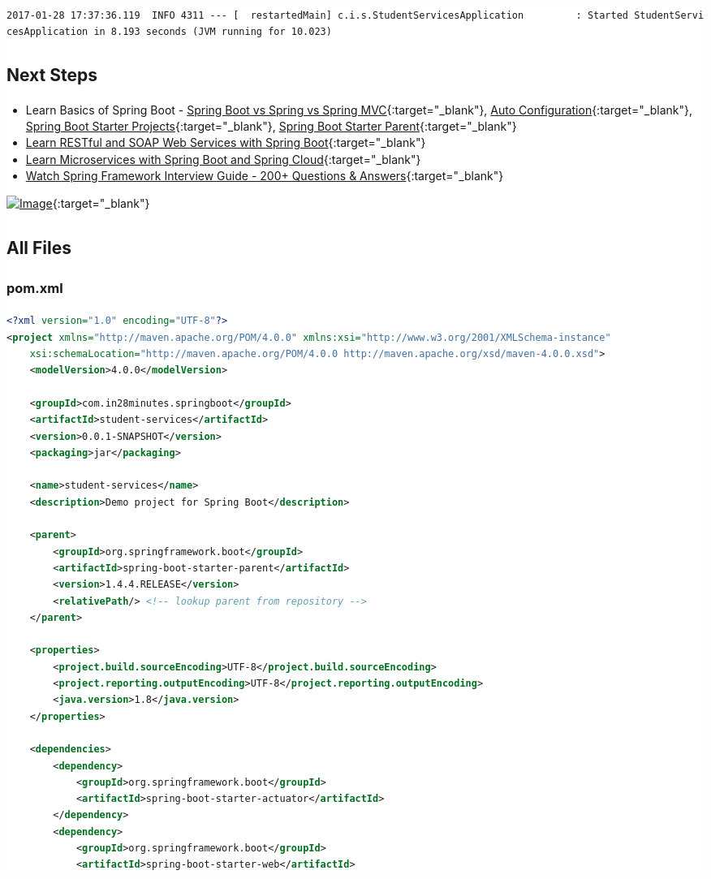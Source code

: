 ```
2017-01-28 17:37:36.119  INFO 4311 --- [  restartedMain] c.i.s.StudentServicesApplication         : Started StudentServicesApplication in 8.193 seconds (JVM running for 10.023)
```

## Next Steps
- Learn Basics of Spring Boot - [Spring Boot vs Spring vs Spring MVC](http://www.springboottutorial.com/spring-boot-vs-spring-mvc-vs-spring){:target="_blank"}, [Auto Configuration](http://www.springboottutorial.com/spring-boot-auto-configuration){:target="_blank"}, [Spring Boot Starter Projects](http://www.springboottutorial.com/spring-boot-starter-projects){:target="_blank"}, [Spring Boot Starter Parent](http://www.springboottutorial.com/spring-boot-starter-parent){:target="_blank"}
- [Learn RESTful and SOAP Web Services with Spring Boot](https://www.udemy.com/spring-web-services-tutorial/?couponCode=SPRINGBOOTTUTRLCOM){:target="_blank"}
- [Learn Microservices with Spring Boot and Spring Cloud](https://www.udemy.com/microservices-with-spring-boot-and-spring-cloud/?couponCode=SPRINGBOOTTUTRLCOM){:target="_blank"}
- [Watch Spring Framework Interview Guide - 200+ Questions & Answers](https://www.udemy.com/spring-interview-questions-and-answers/?couponCode=SPRINGBOOTTUTRLCOM){:target="_blank"}

[![Image](/images/SpringBootTutorialForBeginnersPlaylist.png "Spring Boot Tutorial For Beginners - 25 Videos")](https://www.youtube.com/playlist?list=PLBBog2r6uMCRzaJqr-uUC8gakwSxkPSBh){:target="_blank"}

## All Files

### pom.xml

```xml
<?xml version="1.0" encoding="UTF-8"?>
<project xmlns="http://maven.apache.org/POM/4.0.0" xmlns:xsi="http://www.w3.org/2001/XMLSchema-instance"
	xsi:schemaLocation="http://maven.apache.org/POM/4.0.0 http://maven.apache.org/xsd/maven-4.0.0.xsd">
	<modelVersion>4.0.0</modelVersion>

	<groupId>com.in28minutes.springboot</groupId>
	<artifactId>student-services</artifactId>
	<version>0.0.1-SNAPSHOT</version>
	<packaging>jar</packaging>

	<name>student-services</name>
	<description>Demo project for Spring Boot</description>

	<parent>
		<groupId>org.springframework.boot</groupId>
		<artifactId>spring-boot-starter-parent</artifactId>
		<version>1.4.4.RELEASE</version>
		<relativePath/> <!-- lookup parent from repository -->
	</parent>

	<properties>
		<project.build.sourceEncoding>UTF-8</project.build.sourceEncoding>
		<project.reporting.outputEncoding>UTF-8</project.reporting.outputEncoding>
		<java.version>1.8</java.version>
	</properties>

	<dependencies>
		<dependency>
			<groupId>org.springframework.boot</groupId>
			<artifactId>spring-boot-starter-actuator</artifactId>
		</dependency>
		<dependency>
			<groupId>org.springframework.boot</groupId>
			<artifactId>spring-boot-starter-web</artifactId>
```